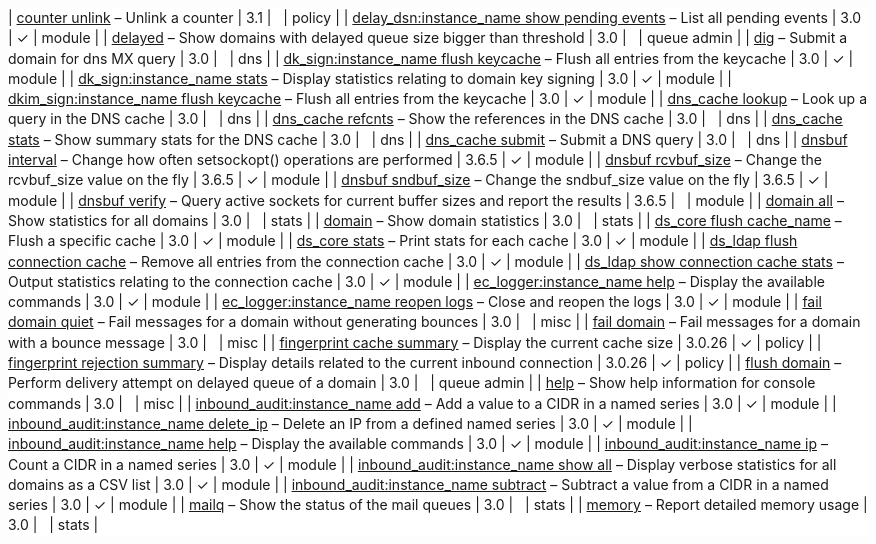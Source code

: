 | [counter unlink](/momentum/3/3-reference/3-reference-console-commands-counter) – Unlink a counter | 3.1 |   | policy |
| [delay_dsn:instance_name show pending events](/momentum/3/3-reference/3-reference-modules-delay-dsn#modules.delay_dsn.console) – List all pending events | 3.0 | ✓ | module |
| [delayed](/momentum/3/3-reference/3-reference-console-commands-delayed) – Show domains with delayed queue size bigger than threshold | 3.0 |   | queue admin |
| [dig](/momentum/3/3-reference/3-reference-console-commands-dig) – Submit a domain for dns MX query | 3.0 |   | dns |
| [dk_sign:instance_name flush keycache](/momentum/3/3-reference/3-reference-modules-domainkeys#modules.domainkeys.console) – Flush all entries from the keycache | 3.0 | ✓ | module |
| [dk_sign:instance_name stats](/momentum/3/3-reference/3-reference-modules-domainkeys#modules.domainkeys.console) – Display statistics relating to domain key signing | 3.0 | ✓ | module |
| [dkim_sign:instance_name flush keycache](/momentum/3/3-reference/modules-dkim#modules.dkim.console) – Flush all entries from the keycache | 3.0 | ✓ | module |
| [dns_cache lookup](/momentum/3/3-reference/3-reference-console-commands-dns-cache) – Look up a query in the DNS cache | 3.0 |   | dns |
| [dns_cache refcnts](/momentum/3/3-reference/3-reference-console-commands-dns-cache) – Show the references in the DNS cache | 3.0 |   | dns |
| [dns_cache stats](/momentum/3/3-reference/3-reference-console-commands-dns-cache) – Show summary stats for the DNS cache | 3.0 |   | dns |
| [dns_cache submit](/momentum/3/3-reference/3-reference-console-commands-dns-cache) – Submit a DNS query | 3.0 |   | dns |
| [dnsbuf interval](/momentum/3/3-reference/3-reference-modules-dnsbuf#modules.dnsbuf.console) – Change how often setsockopt() operations are performed | 3.6.5 | ✓ | module |
| [dnsbuf rcvbuf_size](/momentum/3/3-reference/3-reference-modules-dnsbuf#modules.dnsbuf.console) – Change the rcvbuf_size value on the fly | 3.6.5 | ✓ | module |
| [dnsbuf sndbuf_size](/momentum/3/3-reference/3-reference-modules-dnsbuf#modules.dnsbuf.console) – Change the sndbuf_size value on the fly | 3.6.5 | ✓ | module |
| [dnsbuf verify](/momentum/3/3-reference/3-reference-modules-dnsbuf#modules.dnsbuf.console) – Query active sockets for current buffer sizes and report the results | 3.6.5 |   | module |
| [domain all](/momentum/3/3-reference/3-reference-console-commands-domain-all) – Show statistics for all domains | 3.0 |   | stats |
| [domain](/momentum/3/3-reference/3-reference-console-commands-domain) – Show domain statistics | 3.0 |   | stats |
| [ds_core flush cache_name](/momentum/3/3-reference/3-reference-modules-ds-core#modules.ds_core.console) – Flush a specific cache | 3.0 | ✓ | module |
| [ds_core stats](/momentum/3/3-reference/3-reference-modules-ds-core#modules.ds_core.console) – Print stats for each cache | 3.0 | ✓ | module |
| [ds_ldap flush connection cache](/momentum/3/3-reference/3-reference-modules-ds-core#modules.ds_ldap.console) – Remove all entries from the connection cache | 3.0 | ✓ | module |
| [ds_ldap show connection cache stats](/momentum/3/3-reference/3-reference-modules-ds-core#modules.ds_ldap.console) – Output statistics relating to the connection cache | 3.0 | ✓ | module |
| [ec_logger:instance_name help](/momentum/3/3-reference/3-reference-modules-ec-logger#modules.ec_logger.console) – Display the available commands | 3.0 | ✓ | module |
| [ec_logger:instance_name reopen logs](/momentum/3/3-reference/3-reference-modules-ec-logger#modules.ec_logger.console) – Close and reopen the logs | 3.0 | ✓ | module |
| [fail domain quiet](/momentum/3/3-reference/3-reference-console-commands-fail-domain-quiet) – Fail messages for a domain without generating bounces | 3.0 |   | misc |
| [fail domain](/momentum/3/3-reference/3-reference-console-commands-fail-domain) – Fail messages for a domain with a bounce message | 3.0 |   | misc |
| [fingerprint cache summary](/momentum/3/3-reference/3-reference-console-commands-fingerprint-cache-summary) – Display the current cache size | 3.0.26 | ✓ | policy |
| [fingerprint rejection summary](/momentum/3/3-reference/3-reference-console-commands-fingerprint-rejection-summary) – Display details related to the current inbound connection | 3.0.26 | ✓ | policy |
| [flush domain](/momentum/3/3-reference/3-reference-console-commands-flush-domain) – Perform delivery attempt on delayed queue of a domain | 3.0 |   | queue admin |
| [help](/momentum/3/3-reference/3-reference-console-commands-help) – Show help information for console commands | 3.0 |   | misc |
| [inbound_audit:instance_name add](/momentum/3/3-reference/3-reference-modules-inbound-audit#modules.inbound_audit.console) – Add a value to a CIDR in a named series | 3.0 | ✓ | module |
| [inbound_audit:instance_name delete_ip](/momentum/3/3-reference/3-reference-modules-inbound-audit#modules.inbound_audit.console) – Delete an IP from a defined named series | 3.0 | ✓ | module |
| [inbound_audit:instance_name help](/momentum/3/3-reference/3-reference-modules-inbound-audit#modules.inbound_audit.console) – Display the available commands | 3.0 | ✓ | module |
| [inbound_audit:instance_name ip](/momentum/3/3-reference/3-reference-modules-inbound-audit#modules.inbound_audit.console) – Count a CIDR in a named series | 3.0 | ✓ | module |
| [inbound_audit:instance_name show all](/momentum/3/3-reference/3-reference-modules-inbound-audit#modules.inbound_audit.console) – Display verbose statistics for all domains as a CSV list | 3.0 | ✓ | module |
| [inbound_audit:instance_name subtract](/momentum/3/3-reference/3-reference-modules-inbound-audit#modules.inbound_audit.console) – Subtract a value from a CIDR in a named series | 3.0 | ✓ | module |
| [mailq](/momentum/3/3-reference/3-reference-console-commands-mailq) – Show the status of the mail queues | 3.0 |   | stats |
| [memory](/momentum/3/3-reference/3-reference-console-commands-memory) – Report detailed memory usage | 3.0 |   | stats |
